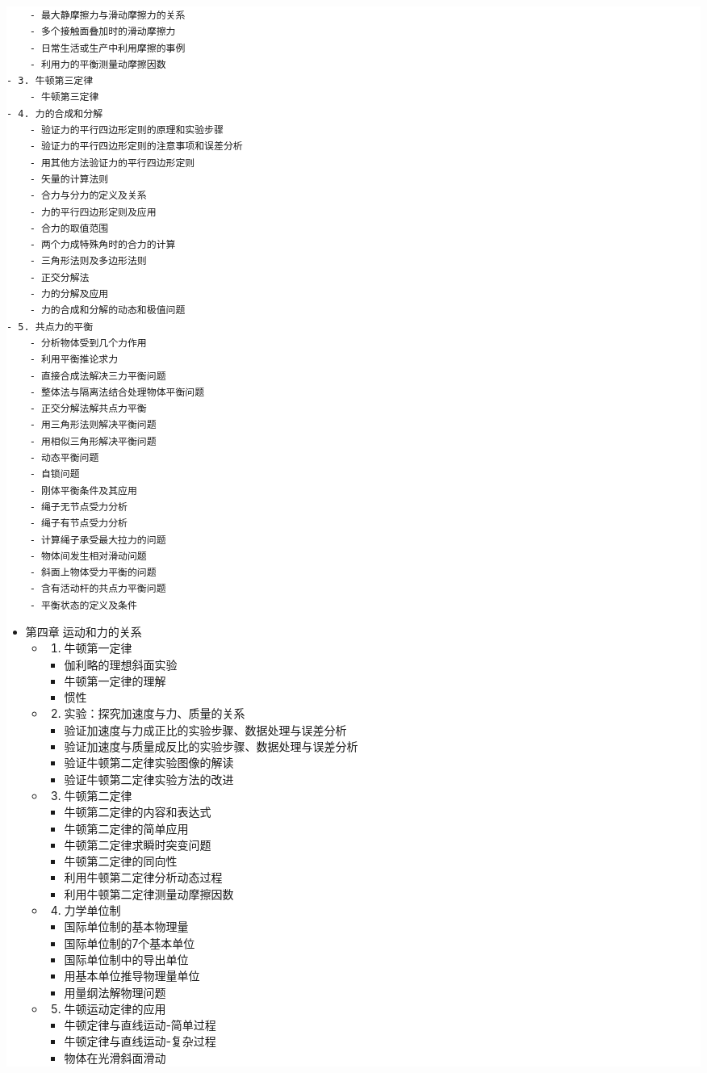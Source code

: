         - 最大静摩擦力与滑动摩擦力的关系
        - 多个接触面叠加时的滑动摩擦力
        - 日常生活或生产中利用摩擦的事例
        - 利用力的平衡测量动摩擦因数
    - 3. 牛顿第三定律
        - 牛顿第三定律
    - 4. 力的合成和分解
        - 验证力的平行四边形定则的原理和实验步骤
        - 验证力的平行四边形定则的注意事项和误差分析
        - 用其他方法验证力的平行四边形定则
        - 矢量的计算法则
        - 合力与分力的定义及关系
        - 力的平行四边形定则及应用
        - 合力的取值范围
        - 两个力成特殊角时的合力的计算
        - 三角形法则及多边形法则
        - 正交分解法
        - 力的分解及应用
        - 力的合成和分解的动态和极值问题
    - 5. 共点力的平衡
        - 分析物体受到几个力作用
        - 利用平衡推论求力
        - 直接合成法解决三力平衡问题
        - 整体法与隔离法结合处理物体平衡问题
        - 正交分解法解共点力平衡
        - 用三角形法则解决平衡问题
        - 用相似三角形解决平衡问题
        - 动态平衡问题
        - 自锁问题
        - 刚体平衡条件及其应用
        - 绳子无节点受力分析
        - 绳子有节点受力分析
        - 计算绳子承受最大拉力的问题
        - 物体间发生相对滑动问题
        - 斜面上物体受力平衡的问题
        - 含有活动杆的共点力平衡问题
        - 平衡状态的定义及条件
- 第四章 运动和力的关系
    - 1. 牛顿第一定律
        - 伽利略的理想斜面实验
        - 牛顿第一定律的理解
        - 惯性
    - 2. 实验：探究加速度与力、质量的关系
        - 验证加速度与力成正比的实验步骤、数据处理与误差分析
        - 验证加速度与质量成反比的实验步骤、数据处理与误差分析
        - 验证牛顿第二定律实验图像的解读
        - 验证牛顿第二定律实验方法的改进
    - 3. 牛顿第二定律
        - 牛顿第二定律的内容和表达式
        - 牛顿第二定律的简单应用
        - 牛顿第二定律求瞬时突变问题
        - 牛顿第二定律的同向性
        - 利用牛顿第二定律分析动态过程
        - 利用牛顿第二定律测量动摩擦因数
    - 4. 力学单位制
        - 国际单位制的基本物理量
        - 国际单位制的7个基本单位
        - 国际单位制中的导出单位
        - 用基本单位推导物理量单位
        - 用量纲法解物理问题
    - 5. 牛顿运动定律的应用
        - 牛顿定律与直线运动-简单过程
        - 牛顿定律与直线运动-复杂过程
        - 物体在光滑斜面滑动